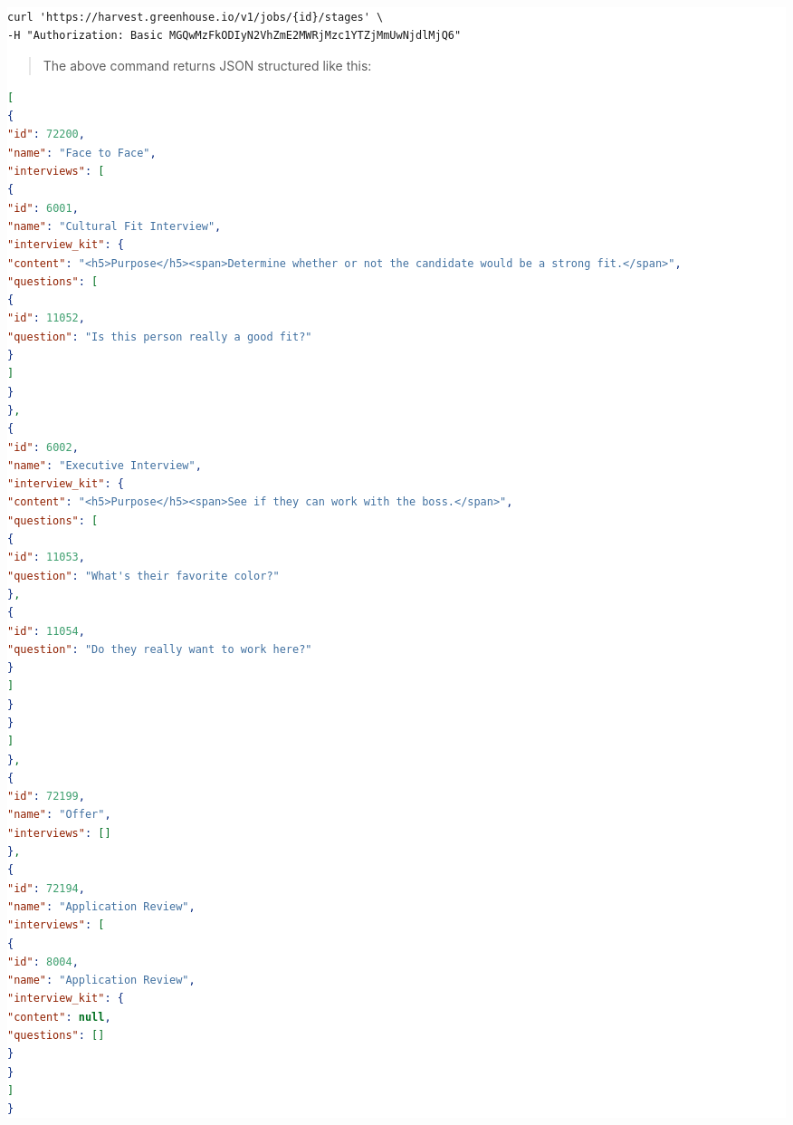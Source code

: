 ```shell
curl 'https://harvest.greenhouse.io/v1/jobs/{id}/stages' \
-H "Authorization: Basic MGQwMzFkODIyN2VhZmE2MWRjMzc1YTZjMmUwNjdlMjQ6"
```

> The above command returns JSON structured like this:

```json
[
{
"id": 72200,
"name": "Face to Face",
"interviews": [
{
"id": 6001,
"name": "Cultural Fit Interview",
"interview_kit": {
"content": "<h5>Purpose</h5><span>Determine whether or not the candidate would be a strong fit.</span>",
"questions": [
{
"id": 11052,
"question": "Is this person really a good fit?"
}
]
}
},
{
"id": 6002,
"name": "Executive Interview",
"interview_kit": {
"content": "<h5>Purpose</h5><span>See if they can work with the boss.</span>",
"questions": [
{
"id": 11053,
"question": "What's their favorite color?"
},
{
"id": 11054,
"question": "Do they really want to work here?"
}
]
}
}
]
},
{
"id": 72199,
"name": "Offer",
"interviews": []
},
{
"id": 72194,
"name": "Application Review",
"interviews": [
{
"id": 8004,
"name": "Application Review",
"interview_kit": {
"content": null,
"questions": []
}
}
]
}
```